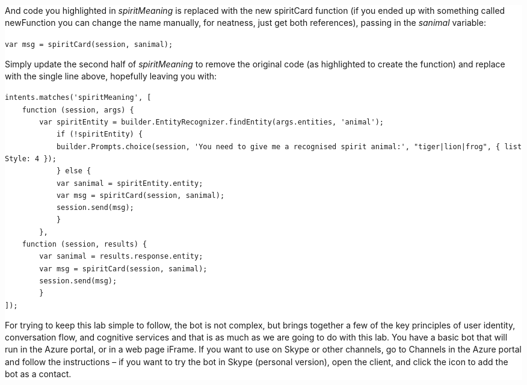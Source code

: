 And code you highlighted in _spiritMeaning_ is replaced with the new spiritCard function  (if you ended up with something called newFunction you can change the name manually, for neatness, just get both references), passing in the _sanimal_ variable:

`var msg = spiritCard(session, sanimal);`

Simply update the second half of _spiritMeaning_ to remove the original code (as highlighted to create the function) and replace with the single line above, hopefully leaving you with:

```
intents.matches('spiritMeaning', [
    function (session, args) {
        var spiritEntity = builder.EntityRecognizer.findEntity(args.entities, 'animal');   
            if (!spiritEntity) {
            builder.Prompts.choice(session, 'You need to give me a recognised spirit animal:', "tiger|lion|frog", { listStyle: 4 });
            } else {
            var sanimal = spiritEntity.entity;
            var msg = spiritCard(session, sanimal);
            session.send(msg);     
            }
        },
    function (session, results) {
        var sanimal = results.response.entity;
        var msg = spiritCard(session, sanimal);
        session.send(msg);     
        }
]);
```

For trying to keep this lab simple to follow, the bot is not complex, but brings together a few of the key principles of user identity, conversation flow, and cognitive services and that is as much as we are going to do with this lab. You have a basic bot that will run in the Azure portal, or in a web page iFrame. If you want to use on Skype or other channels, go to Channels in the Azure portal and follow the instructions – if you want to try the bot in Skype (personal version), open the client, and click the icon to add the bot as a contact.
